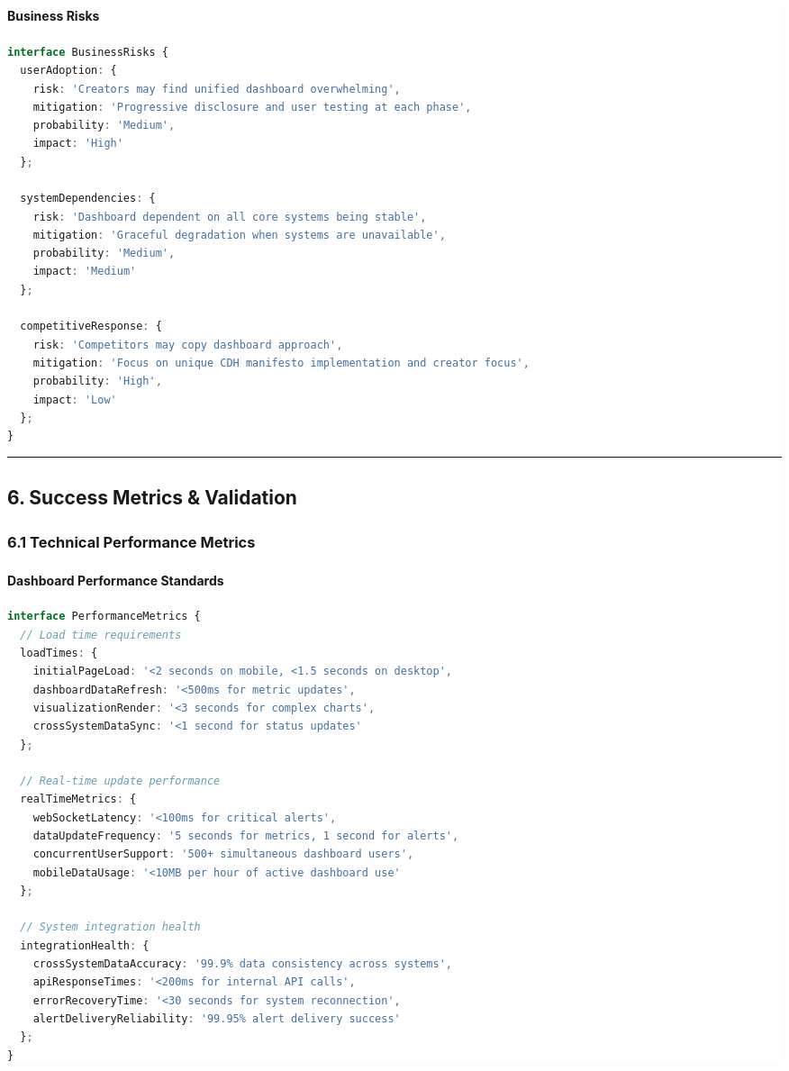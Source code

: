 #### **Business Risks**
```typescript
interface BusinessRisks {
  userAdoption: {
    risk: 'Creators may find unified dashboard overwhelming',
    mitigation: 'Progressive disclosure and user testing at each phase',
    probability: 'Medium',
    impact: 'High'
  };
  
  systemDependencies: {
    risk: 'Dashboard dependent on all core systems being stable',
    mitigation: 'Graceful degradation when systems are unavailable',
    probability: 'Medium',
    impact: 'Medium'
  };
  
  competitiveResponse: {
    risk: 'Competitors may copy dashboard approach',
    mitigation: 'Focus on unique CDH manifesto implementation and creator focus',
    probability: 'High',
    impact: 'Low'
  };
}
```

---

## 6. Success Metrics & Validation

### 6.1 Technical Performance Metrics

#### **Dashboard Performance Standards**
```typescript
interface PerformanceMetrics {
  // Load time requirements
  loadTimes: {
    initialPageLoad: '<2 seconds on mobile, <1.5 seconds on desktop',
    dashboardDataRefresh: '<500ms for metric updates',
    visualizationRender: '<3 seconds for complex charts',
    crossSystemDataSync: '<1 second for status updates'
  };
  
  // Real-time update performance
  realTimeMetrics: {
    webSocketLatency: '<100ms for critical alerts',
    dataUpdateFrequency: '5 seconds for metrics, 1 second for alerts',
    concurrentUserSupport: '500+ simultaneous dashboard users',
    mobileDataUsage: '<10MB per hour of active dashboard use'
  };
  
  // System integration health
  integrationHealth: {
    crossSystemDataAccuracy: '99.9% data consistency across systems',
    apiResponseTimes: '<200ms for internal API calls',
    errorRecoveryTime: '<30 seconds for system reconnection',
    alertDeliveryReliability: '99.95% alert delivery success'
  };
}
```
